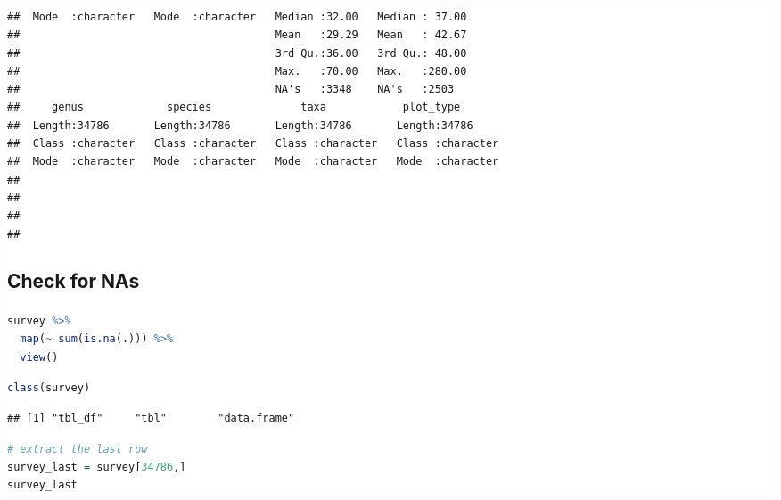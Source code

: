     ##  Mode  :character   Mode  :character   Median :32.00   Median : 37.00  
    ##                                        Mean   :29.29   Mean   : 42.67  
    ##                                        3rd Qu.:36.00   3rd Qu.: 48.00  
    ##                                        Max.   :70.00   Max.   :280.00  
    ##                                        NA's   :3348    NA's   :2503    
    ##     genus             species              taxa            plot_type        
    ##  Length:34786       Length:34786       Length:34786       Length:34786      
    ##  Class :character   Class :character   Class :character   Class :character  
    ##  Mode  :character   Mode  :character   Mode  :character   Mode  :character  
    ##                                                                             
    ##                                                                             
    ##                                                                             
    ## 

## Check for NAs

``` r
survey %>% 
  map(~ sum(is.na(.))) %>% 
  view()
```

``` r
class(survey)
```

    ## [1] "tbl_df"     "tbl"        "data.frame"

``` r
# extract the last row
survey_last = survey[34786,]
survey_last
```
